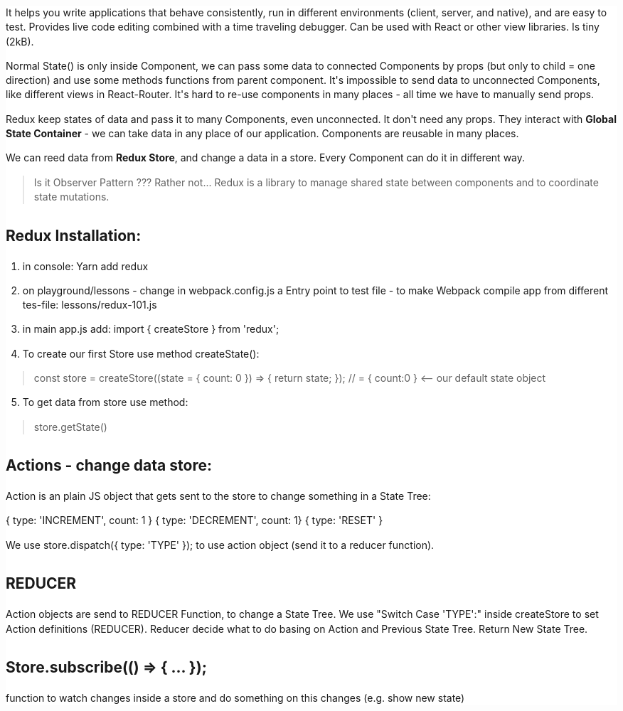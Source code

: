 It helps you write applications that behave consistently, run in different environments (client, server, and native), and are easy to test. Provides live code editing combined with a time traveling debugger. Can be used with React or other view libraries. Is tiny (2kB).

Normal State() is only inside Component, we can pass some data to connected Components by props (but only to child = one direction) and use some methods functions from parent component. It's impossible to send data to unconnected Components, like different views in React-Router.
It's hard to re-use components in many places - all time we have to manually send props.

Redux keep states of data and pass it to many Components, even unconnected. It don't need any props. They interact with **Global State Container** - we can take data in any place of our application. Components are reusable in many places.

We can reed data from **Redux Store**, and change a data in a store. Every Component can do it in different way.

> Is it Observer Pattern ??? Rather not...
Redux is a library to manage shared state between components and to coordinate state mutations.


## Redux Installation:
1. in console: Yarn add redux

2. on playground/lessons - change in webpack.config.js a Entry point to test file - to make Webpack compile app from different tes-file: lessons/redux-101.js

3. in main app.js add: import { createStore } from 'redux';

4. To create our first Store use method createState():
> const store = createStore((state = { count: 0 }) => {
>     return state;
> });
// = { count:0 } <-- our default state object

5. To get data from store use method:
> store.getState()


## Actions - change data store:
Action is an plain JS object that gets sent to the store to change something in a State Tree:

{ type: 'INCREMENT', count: 1 }
{ type: 'DECREMENT', count: 1}
{ type: 'RESET' }

We use store.dispatch({ type: 'TYPE' }); to use action object (send it to a reducer function).


## REDUCER
Action objects are send to REDUCER Function, to change a State Tree.
We use "Switch Case 'TYPE':" inside createStore to set Action definitions (REDUCER).
Reducer decide what to do basing on Action and Previous State Tree. Return New State Tree.


## Store.subscribe(() => { ... });
function to watch changes inside a store and do something on this changes (e.g. show new state)
